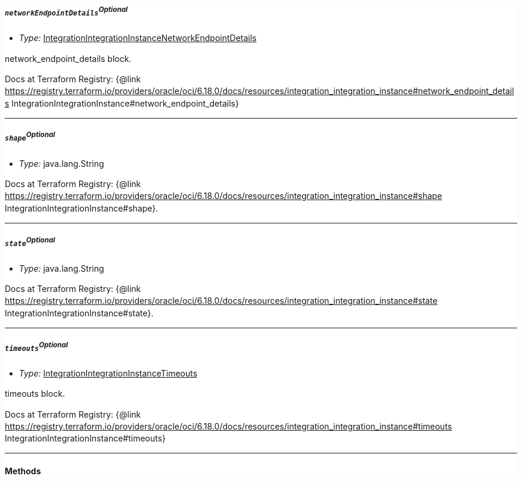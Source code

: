 
##### `networkEndpointDetails`<sup>Optional</sup> <a name="networkEndpointDetails" id="rhizo-co-terraform-provider-oci.integrationIntegrationInstance.IntegrationIntegrationInstance.Initializer.parameter.networkEndpointDetails"></a>

- *Type:* <a href="#rhizo-co-terraform-provider-oci.integrationIntegrationInstance.IntegrationIntegrationInstanceNetworkEndpointDetails">IntegrationIntegrationInstanceNetworkEndpointDetails</a>

network_endpoint_details block.

Docs at Terraform Registry: {@link https://registry.terraform.io/providers/oracle/oci/6.18.0/docs/resources/integration_integration_instance#network_endpoint_details IntegrationIntegrationInstance#network_endpoint_details}

---

##### `shape`<sup>Optional</sup> <a name="shape" id="rhizo-co-terraform-provider-oci.integrationIntegrationInstance.IntegrationIntegrationInstance.Initializer.parameter.shape"></a>

- *Type:* java.lang.String

Docs at Terraform Registry: {@link https://registry.terraform.io/providers/oracle/oci/6.18.0/docs/resources/integration_integration_instance#shape IntegrationIntegrationInstance#shape}.

---

##### `state`<sup>Optional</sup> <a name="state" id="rhizo-co-terraform-provider-oci.integrationIntegrationInstance.IntegrationIntegrationInstance.Initializer.parameter.state"></a>

- *Type:* java.lang.String

Docs at Terraform Registry: {@link https://registry.terraform.io/providers/oracle/oci/6.18.0/docs/resources/integration_integration_instance#state IntegrationIntegrationInstance#state}.

---

##### `timeouts`<sup>Optional</sup> <a name="timeouts" id="rhizo-co-terraform-provider-oci.integrationIntegrationInstance.IntegrationIntegrationInstance.Initializer.parameter.timeouts"></a>

- *Type:* <a href="#rhizo-co-terraform-provider-oci.integrationIntegrationInstance.IntegrationIntegrationInstanceTimeouts">IntegrationIntegrationInstanceTimeouts</a>

timeouts block.

Docs at Terraform Registry: {@link https://registry.terraform.io/providers/oracle/oci/6.18.0/docs/resources/integration_integration_instance#timeouts IntegrationIntegrationInstance#timeouts}

---

#### Methods <a name="Methods" id="Methods"></a>
